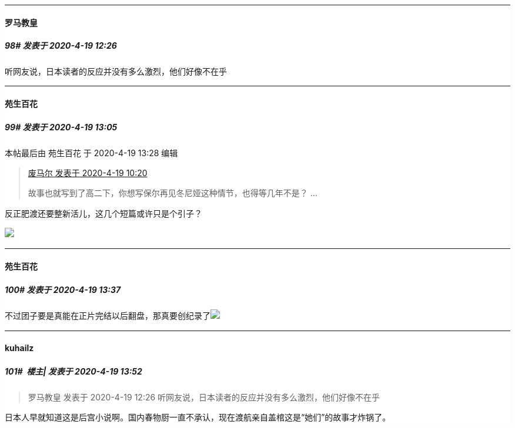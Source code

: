 
-----

####  罗马教皇  
##### 98#       发表于 2020-4-19 12:26




听网友说，日本读者的反应并没有多么激烈，他们好像不在乎







-----

####  苑生百花  
##### 99#       发表于 2020-4-19 13:05



 本帖最后由 苑生百花 于 2020-4-19 13:28 编辑 
<blockquote><a href="httphttps://bbs.saraba1st.com/2b/forum.php?mod=redirect&amp;goto=findpost&amp;pid=47131280&amp;ptid=1924801" target="_blank">废马尔 发表于 2020-4-19 10:20</a>

故事也就写到了高二下，你想写保尔再见冬尼娅这种情节，也得等几年不是？ ...</blockquote>
反正肥渡还要整新活儿，这几个短篇或许只是个引子？

<img src="https://s1.ax1x.com/2020/04/19/JufMCt.jpg" referrerpolicy="no-referrer">







-----

####  苑生百花  
##### 100#       发表于 2020-4-19 13:37



不过团子要是真能在正片完结以后翻盘，那真要创纪录了<img src="https://static.saraba1st.com/image/smiley/face2017/009.gif" referrerpolicy="no-referrer">







-----

####  kuhailz  
##### 101#         楼主| 发表于 2020-4-19 13:52



<blockquote>罗马教皇 发表于 2020-4-19 12:26
听网友说，日本读者的反应并没有多么激烈，他们好像不在乎</blockquote>
日本人早就知道这是后宫小说啊。国内春物厨一直不承认，现在渡航亲自盖棺这是“她们”的故事才炸锅了。
